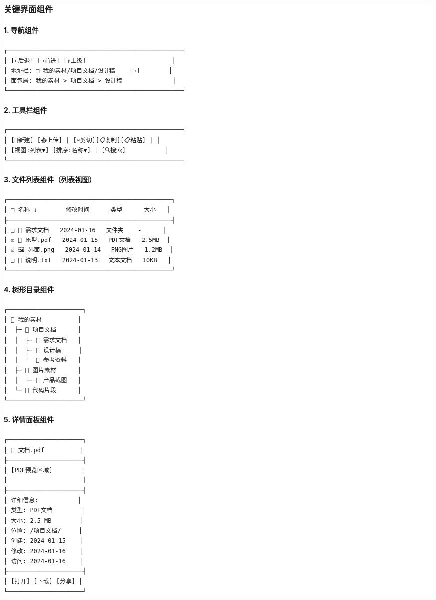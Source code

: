 ### 关键界面组件

#### 1. 导航组件
```html
┌─────────────────────────────────────────────────┐
│ [←后退] [→前进] [↑上级]                        │
│ 地址栏: □ 我的素材/项目文档/设计稿    [→]        │
│ 面包屑: 我的素材 > 项目文档 > 设计稿              │
└─────────────────────────────────────────────────┘
```

#### 2. 工具栏组件
```html
┌─────────────────────────────────────────────────┐
│ [📁新建] [📤上传] | [✂剪切][📋复制][📋粘贴] | │
│ [视图:列表▼] [排序:名称▼] | [🔍搜索]           │
└─────────────────────────────────────────────────┐
```

#### 3. 文件列表组件（列表视图）
```html
┌──────────────────────────────────────────────┐
│ □ 名称 ↓        修改时间      类型      大小   │
├──────────────────────────────────────────────┤
│ □ 📁 需求文档   2024-01-16   文件夹    -      │
│ ☑ 📄 原型.pdf   2024-01-15   PDF文档   2.5MB  │
│ ☑ 🖼 界面.png   2024-01-14   PNG图片   1.2MB  │
│ □ 📄 说明.txt   2024-01-13   文本文档   10KB   │
└──────────────────────────────────────────────┘
```

#### 4. 树形目录组件
```html
┌─────────────────────┐
│ 📁 我的素材          │
│  ├─ 📁 项目文档      │
│  │  ├─ 📁 需求文档   │
│  │  ├─ 📁 设计稿     │
│  │  └─ 📁 参考资料   │
│  ├─ 📁 图片素材      │
│  │  └─ 📁 产品截图   │
│  └─ 📁 代码片段      │
└─────────────────────┘
```

#### 5. 详情面板组件
```html
┌─────────────────────┐
│ 📄 文档.pdf          │
├─────────────────────┤
│ [PDF预览区域]        │
│                     │
├─────────────────────┤
│ 详细信息:           │
│ 类型: PDF文档        │
│ 大小: 2.5 MB        │
│ 位置: /项目文档/     │
│ 创建: 2024-01-15    │
│ 修改: 2024-01-16    │
│ 访问: 2024-01-16    │
├─────────────────────┤
│ [打开] [下载] [分享] │
└─────────────────────┘
```
